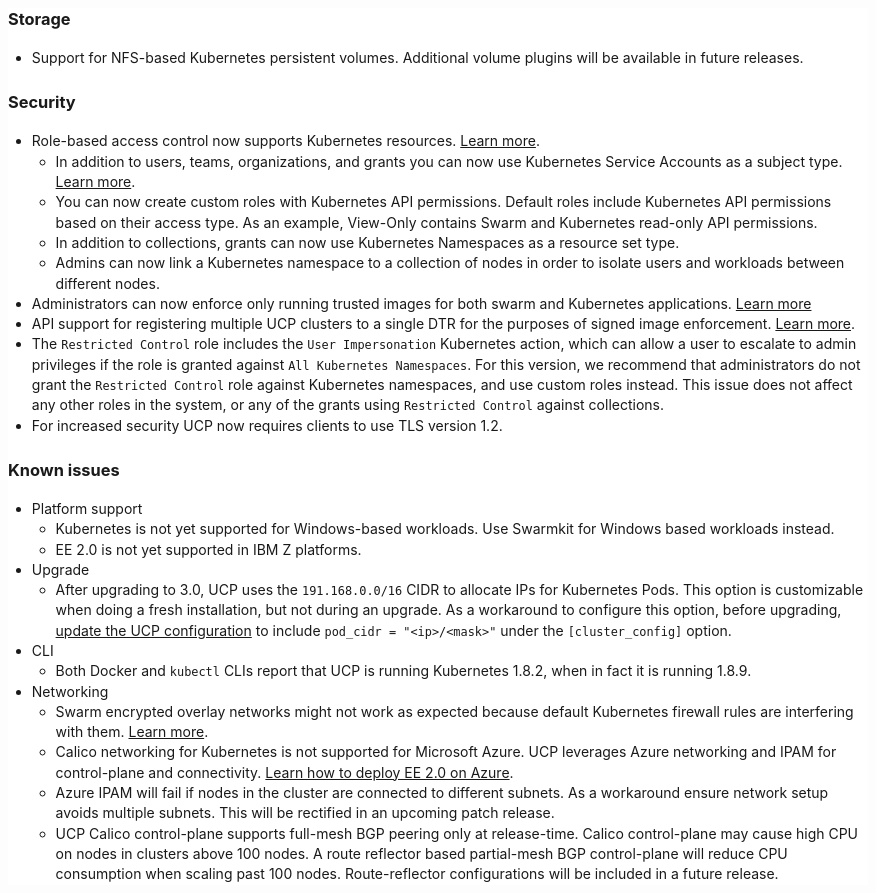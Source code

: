 ### Storage

* Support for NFS-based Kubernetes persistent volumes. Additional volume plugins
will be available in future releases.

### Security

* Role-based access control now supports Kubernetes resources.
[Learn more](https://docs.docker.com/ee/ucp/authorization/migrate-kubernetes-roles/).
  * In addition to users, teams, organizations, and grants you can now use
  Kubernetes Service Accounts as a subject type.
  [Learn more](https://docs.docker.com/ee/ucp/kubernetes/create-service-account/).
  * You can now create custom roles with Kubernetes API permissions. Default
  roles include Kubernetes API permissions based on their access type.
  As an example, View-Only contains Swarm and Kubernetes read-only API permissions.
  * In addition to collections, grants can now use Kubernetes Namespaces as
  a resource set type.
  * Admins can now link a Kubernetes namespace to a collection of nodes in order
  to isolate users and workloads between different nodes.
* Administrators can now enforce only running trusted images for both swarm and
  Kubernetes applications. [Learn more](https://docs.docker.com/ee/ucp/admin/configure/run-only-the-images-you-trust/)
* API support for registering multiple UCP clusters to a single DTR for the
  purposes of signed image enforcement. [Learn more](https://docs.docker.com/ee/ucp/admin/configure/integrate-with-multiple-registries/).
* The `Restricted Control` role includes the `User Impersonation` Kubernetes action,
  which can allow a user to escalate to admin privileges if the role is granted against
  `All Kubernetes Namespaces`. For this version, we recommend that administrators do not
  grant the `Restricted Control` role against Kubernetes namespaces, and use custom roles
  instead. This issue does not affect any other roles in the system, or any of the grants
  using `Restricted Control` against collections.
* For increased security UCP now requires clients to use TLS version 1.2.

### Known issues

* Platform support
  * Kubernetes is not yet supported for Windows-based workloads. Use Swarmkit for
  Windows based workloads instead.
  * EE 2.0 is not yet supported in IBM Z platforms.
* Upgrade
  * After upgrading to 3.0, UCP uses the `191.168.0.0/16` CIDR to allocate IPs
  for Kubernetes Pods. This option is customizable when doing a fresh installation,
  but not during an upgrade. As a workaround to configure this option, before
  upgrading, [update the UCP configuration](admin/configure/ucp-configuration-file.md)
  to include `pod_cidr = "<ip>/<mask>"` under the `[cluster_config]` option.
* CLI
  * Both Docker and `kubectl` CLIs report that UCP is running Kubernetes 1.8.2,
  when in fact it is running 1.8.9.
* Networking
  * Swarm encrypted overlay networks might not work as expected because default
  Kubernetes firewall rules are interfering with them. [Learn more](https://success.docker.com/article/KB000717).
  * Calico networking for Kubernetes is not supported for Microsoft Azure. UCP
  leverages Azure networking and IPAM for control-plane and connectivity.
  [Learn how to deploy EE 2.0 on Azure](https://docs.docker.com/ee/ucp/admin/install/install-on-azure/).
  * Azure IPAM will fail if nodes in the cluster are connected to different subnets.
  As a workaround ensure network setup avoids multiple subnets. This will be
  rectified in an upcoming patch release.
  * UCP Calico control-plane supports full-mesh BGP peering only at release-time.
  Calico control-plane may cause high CPU on nodes in clusters above 100 nodes.
  A route reflector based partial-mesh BGP control-plane will reduce CPU
  consumption when scaling past 100 nodes.
  Route-reflector configurations will be included in a future release.